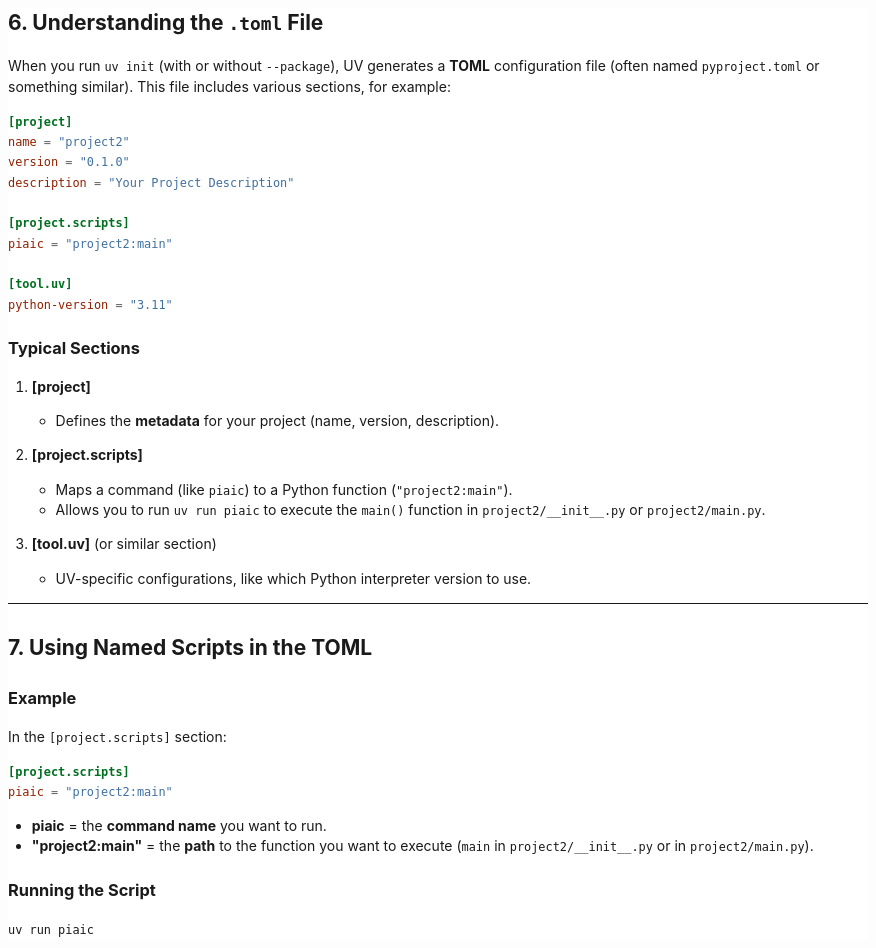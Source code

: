 
## 6. Understanding the `.toml` File

When you run `uv init` (with or without `--package`), UV generates a **TOML** configuration file (often named `pyproject.toml` or something similar). This file includes various sections, for example:

```toml
[project]
name = "project2"
version = "0.1.0"
description = "Your Project Description"

[project.scripts]
piaic = "project2:main"

[tool.uv]
python-version = "3.11"
```

### **Typical Sections**

1. **[project]**

   - Defines the **metadata** for your project (name, version, description).

2. **[project.scripts]**

   - Maps a command (like `piaic`) to a Python function (`"project2:main"`).
   - Allows you to run `uv run piaic` to execute the `main()` function in `project2/__init__.py` or `project2/main.py`.

3. **[tool.uv]** (or similar section)
   - UV-specific configurations, like which Python interpreter version to use.

---

## 7. Using Named Scripts in the TOML

### **Example**

In the `[project.scripts]` section:

```toml
[project.scripts]
piaic = "project2:main"
```

- **piaic** = the **command name** you want to run.
- **"project2:main"** = the **path** to the function you want to execute (`main` in `project2/__init__.py` or in `project2/main.py`).

### **Running the Script**

```bash
uv run piaic
```
